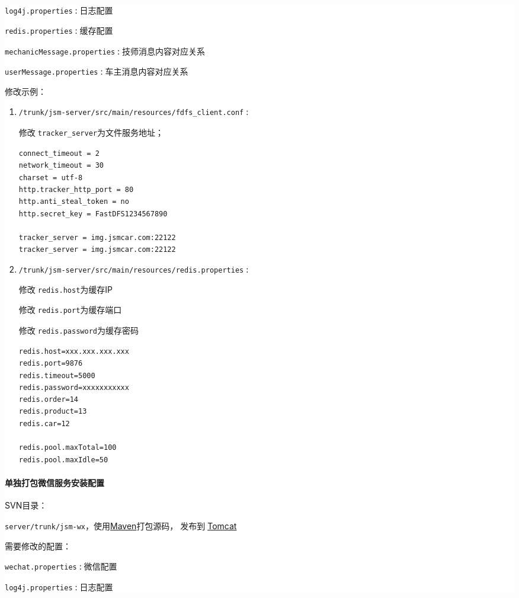 `log4j.properties` : 日志配置

`redis.properties` : 缓存配置

`mechanicMessage.properties` : 技师消息内容对应关系

`userMessage.properties` : 车主消息内容对应关系


修改示例：

1. `/trunk/jsm-server/src/main/resources/fdfs_client.conf`  :

	修改 `tracker_server`为文件服务地址；

	```
	connect_timeout = 2
	network_timeout = 30
	charset = utf-8
	http.tracker_http_port = 80
	http.anti_steal_token = no
	http.secret_key = FastDFS1234567890
	
	tracker_server = img.jsmcar.com:22122
	tracker_server = img.jsmcar.com:22122
	```

2. `/trunk/jsm-server/src/main/resources/redis.properties` :

	修改 `redis.host`为缓存IP

	修改 `redis.port`为缓存端口

	修改 `redis.password`为缓存密码

	```
	redis.host=xxx.xxx.xxx.xxx
	redis.port=9876
	redis.timeout=5000
	redis.password=xxxxxxxxxxx
	redis.order=14
	redis.product=13
	redis.car=12

	redis.pool.maxTotal=100
	redis.pool.maxIdle=50
	```



#### 单独打包微信服务安装配置

SVN目录：

`server/trunk/jsm-wx`，使用[Maven](#Maven安装)打包源码， 发布到 [Tomcat](#Tomcat安装)

需要修改的配置：

`wechat.properties` : 微信配置

`log4j.properties` : 日志配置
